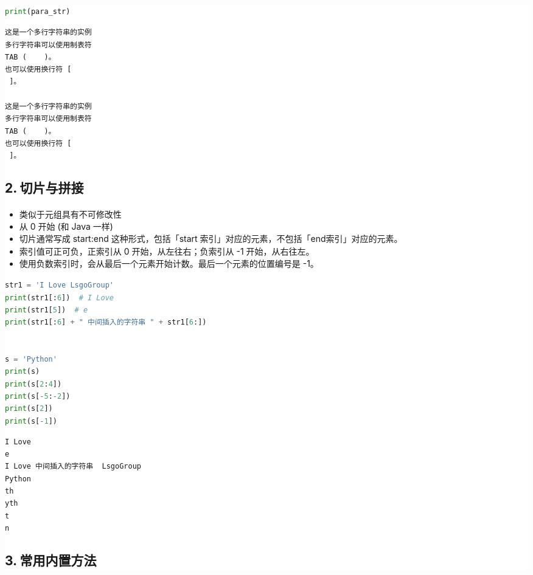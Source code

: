 ```python
print(para_str)

```

    这是一个多行字符串的实例
    多行字符串可以使用制表符
    TAB ( 	 )。
    也可以使用换行符 [ 
     ]。
    
    这是一个多行字符串的实例
    多行字符串可以使用制表符
    TAB ( 	 )。
    也可以使用换行符 [ 
     ]。
    
    

## 2. 切片与拼接

- 类似于元组具有不可修改性
- 从 0 开始 (和 Java 一样)
- 切片通常写成 start:end 这种形式，包括「start 索引」对应的元素，不包括「end索引」对应的元素。
- 索引值可正可负，正索引从 0 开始，从左往右；负索引从 -1 开始，从右往左。
- 使用负数索引时，会从最后一个元素开始计数。最后一个元素的位置编号是 -1。


```python
str1 = 'I Love LsgoGroup'
print(str1[:6])  # I Love
print(str1[5])  # e
print(str1[:6] + " 中间插入的字符串 " + str1[6:])  


s = 'Python'
print(s)  
print(s[2:4]) 
print(s[-5:-2])  
print(s[2])  
print(s[-1])  
```

    I Love
    e
    I Love 中间插入的字符串  LsgoGroup
    Python
    th
    yth
    t
    n
    

## 3. 常用内置方法
